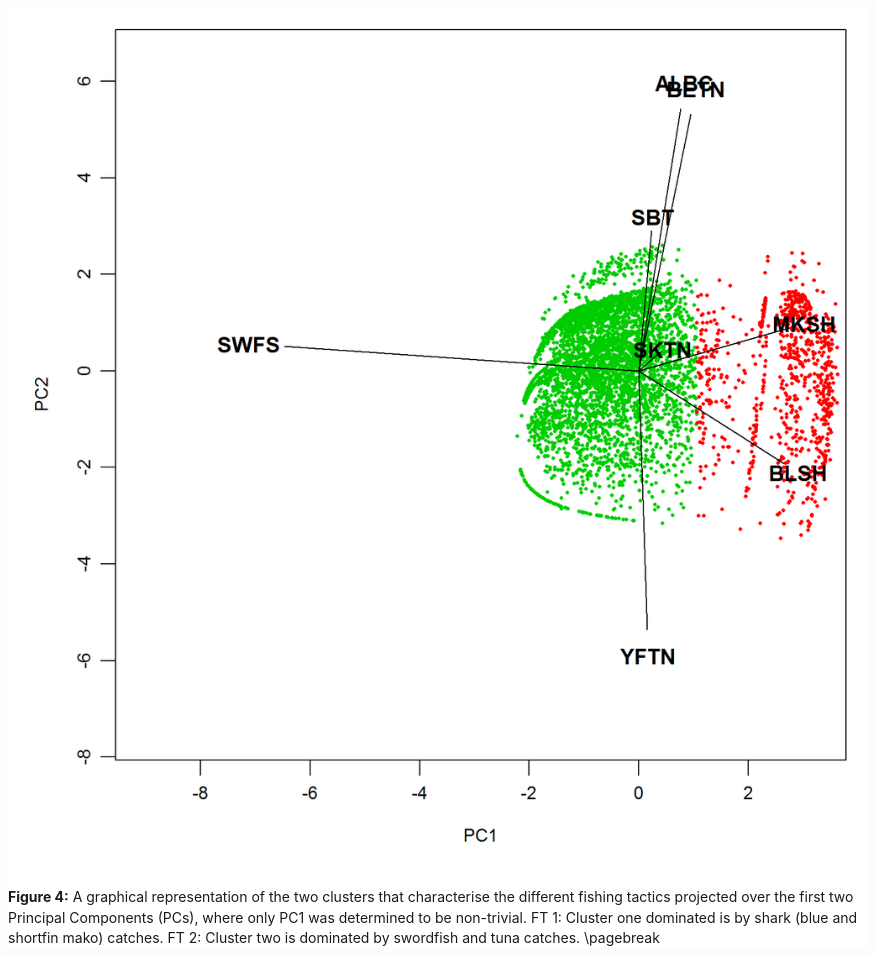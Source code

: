 ![](SWO_ICCAT/dSWO_PCA.png)  


**Figure 4:** A graphical representation of the two clusters that characterise the different fishing tactics projected over the first two Principal Components (PCs), where only PC1 was determined to be non-trivial. FT 1: Cluster one dominated is by shark (blue and shortfin mako) catches. FT 2: Cluster two is dominated by swordfish and tuna catches.
\pagebreak
